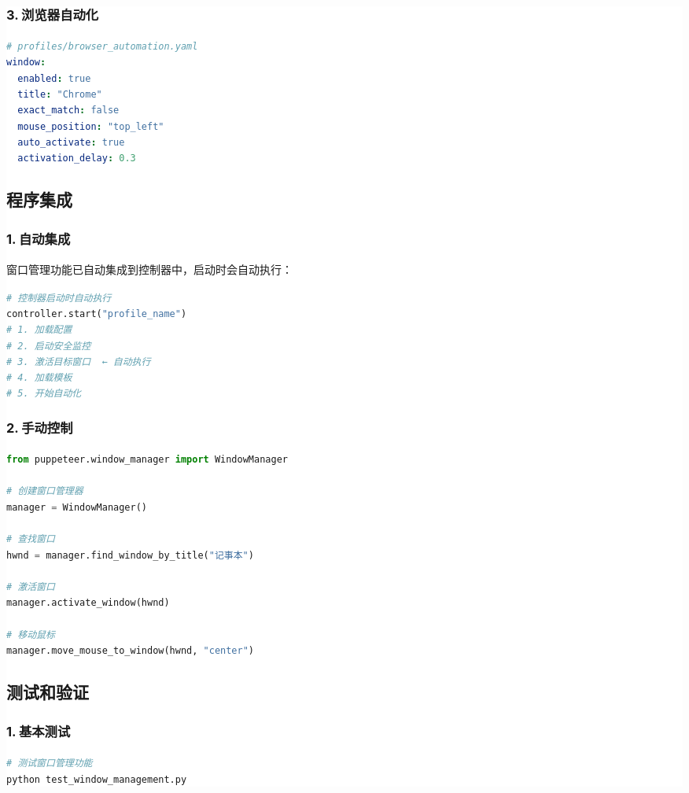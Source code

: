 ### 3. 浏览器自动化
```yaml
# profiles/browser_automation.yaml
window:
  enabled: true
  title: "Chrome"
  exact_match: false
  mouse_position: "top_left"
  auto_activate: true
  activation_delay: 0.3
```

## 程序集成

### 1. 自动集成
窗口管理功能已自动集成到控制器中，启动时会自动执行：

```python
# 控制器启动时自动执行
controller.start("profile_name")
# 1. 加载配置
# 2. 启动安全监控
# 3. 激活目标窗口  ← 自动执行
# 4. 加载模板
# 5. 开始自动化
```

### 2. 手动控制
```python
from puppeteer.window_manager import WindowManager

# 创建窗口管理器
manager = WindowManager()

# 查找窗口
hwnd = manager.find_window_by_title("记事本")

# 激活窗口
manager.activate_window(hwnd)

# 移动鼠标
manager.move_mouse_to_window(hwnd, "center")
```

## 测试和验证

### 1. 基本测试
```bash
# 测试窗口管理功能
python test_window_management.py
```
